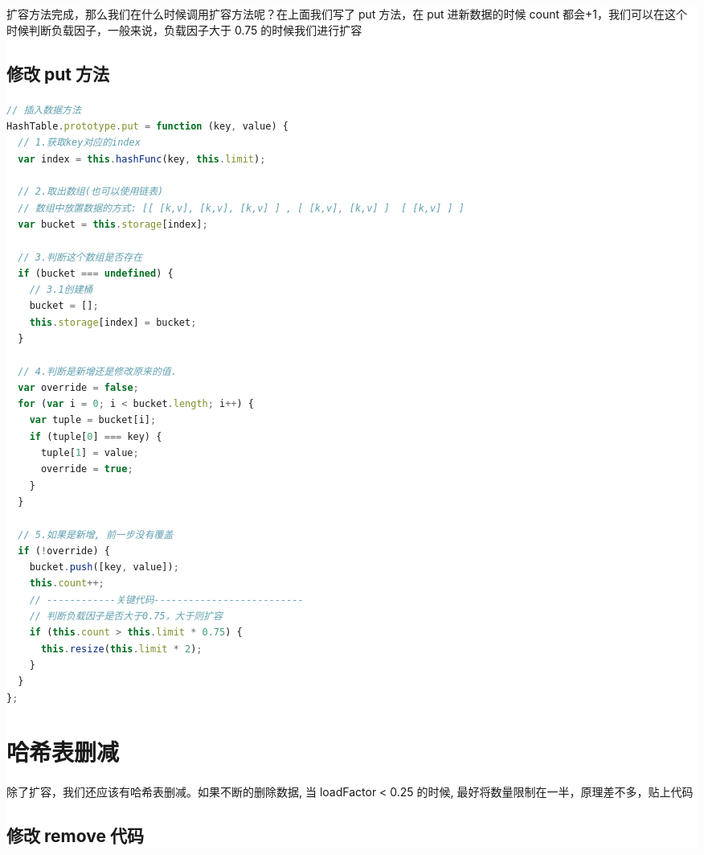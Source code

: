 扩容方法完成，那么我们在什么时候调用扩容方法呢？在上面我们写了 put 方法，在 put 进新数据的时候 count 都会+1，我们可以在这个时候判断负载因子，一般来说，负载因子大于 0.75 的时候我们进行扩容

## 修改 put 方法

```js
// 插入数据方法
HashTable.prototype.put = function (key, value) {
  // 1.获取key对应的index
  var index = this.hashFunc(key, this.limit);

  // 2.取出数组(也可以使用链表)
  // 数组中放置数据的方式: [[ [k,v], [k,v], [k,v] ] , [ [k,v], [k,v] ]  [ [k,v] ] ]
  var bucket = this.storage[index];

  // 3.判断这个数组是否存在
  if (bucket === undefined) {
    // 3.1创建桶
    bucket = [];
    this.storage[index] = bucket;
  }

  // 4.判断是新增还是修改原来的值.
  var override = false;
  for (var i = 0; i < bucket.length; i++) {
    var tuple = bucket[i];
    if (tuple[0] === key) {
      tuple[1] = value;
      override = true;
    }
  }

  // 5.如果是新增, 前一步没有覆盖
  if (!override) {
    bucket.push([key, value]);
    this.count++;
    // ------------关键代码--------------------------
    // 判断负载因子是否大于0.75，大于则扩容
    if (this.count > this.limit * 0.75) {
      this.resize(this.limit * 2);
    }
  }
};
```

# 哈希表删减

除了扩容，我们还应该有哈希表删减。如果不断的删除数据, 当 loadFactor < 0.25 的时候, 最好将数量限制在一半，原理差不多，贴上代码

## 修改 remove 代码
